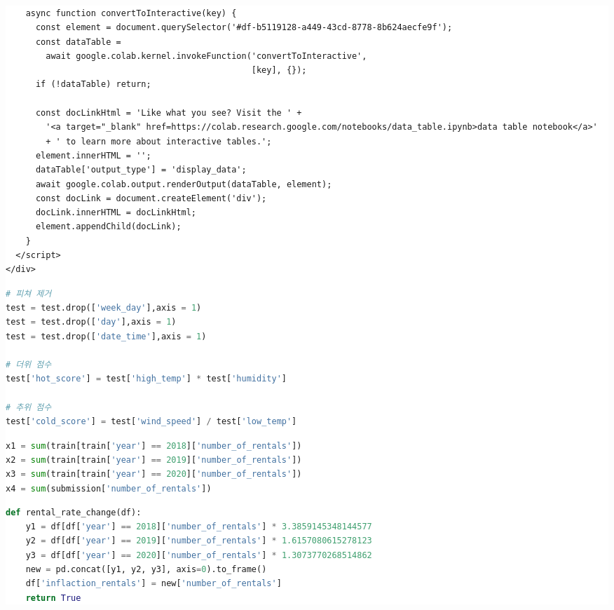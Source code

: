         async function convertToInteractive(key) {
          const element = document.querySelector('#df-b5119128-a449-43cd-8778-8b624aecfe9f');
          const dataTable =
            await google.colab.kernel.invokeFunction('convertToInteractive',
                                                     [key], {});
          if (!dataTable) return;

          const docLinkHtml = 'Like what you see? Visit the ' +
            '<a target="_blank" href=https://colab.research.google.com/notebooks/data_table.ipynb>data table notebook</a>'
            + ' to learn more about interactive tables.';
          element.innerHTML = '';
          dataTable['output_type'] = 'display_data';
          await google.colab.output.renderOutput(dataTable, element);
          const docLink = document.createElement('div');
          docLink.innerHTML = docLinkHtml;
          element.appendChild(docLink);
        }
      </script>
    </div>
  </div>





```python
# 피쳐 제거
test = test.drop(['week_day'],axis = 1)
test = test.drop(['day'],axis = 1)
test = test.drop(['date_time'],axis = 1)

# 더위 점수
test['hot_score'] = test['high_temp'] * test['humidity']

# 추위 점수
test['cold_score'] = test['wind_speed'] / test['low_temp']
```


```python
x1 = sum(train[train['year'] == 2018]['number_of_rentals'])
x2 = sum(train[train['year'] == 2019]['number_of_rentals'])
x3 = sum(train[train['year'] == 2020]['number_of_rentals'])
x4 = sum(submission['number_of_rentals'])
```


```python
def rental_rate_change(df):
    y1 = df[df['year'] == 2018]['number_of_rentals'] * 3.3859145348144577
    y2 = df[df['year'] == 2019]['number_of_rentals'] * 1.6157080615278123
    y3 = df[df['year'] == 2020]['number_of_rentals'] * 1.3073770268514862
    new = pd.concat([y1, y2, y3], axis=0).to_frame()
    df['inflaction_rentals'] = new['number_of_rentals']
    return True
```
